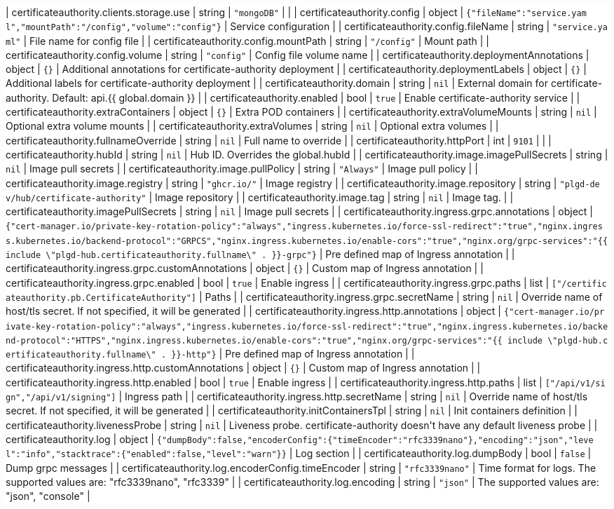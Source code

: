 | certificateauthority.clients.storage.use | string | `"mongoDB"` |  |
| certificateauthority.config | object | `{"fileName":"service.yaml","mountPath":"/config","volume":"config"}` | Service configuration |
| certificateauthority.config.fileName | string | `"service.yaml"` | File name for config file |
| certificateauthority.config.mountPath | string | `"/config"` | Mount path |
| certificateauthority.config.volume | string | `"config"` | Config file volume name |
| certificateauthority.deploymentAnnotations | object | `{}` | Additional annotations for certificate-authority deployment |
| certificateauthority.deploymentLabels | object | `{}` | Additional labels for certificate-authority deployment |
| certificateauthority.domain | string | `nil` | External domain for certificate-authority. Default: api.{{ global.domain }} |
| certificateauthority.enabled | bool | `true` | Enable certificate-authority service |
| certificateauthority.extraContainers | object | `{}` | Extra POD containers |
| certificateauthority.extraVolumeMounts | string | `nil` | Optional extra volume mounts |
| certificateauthority.extraVolumes | string | `nil` | Optional extra volumes |
| certificateauthority.fullnameOverride | string | `nil` | Full name to override |
| certificateauthority.httpPort | int | `9101` |  |
| certificateauthority.hubId | string | `nil` | Hub ID. Overrides the global.hubId |
| certificateauthority.image.imagePullSecrets | string | `nil` | Image pull secrets |
| certificateauthority.image.pullPolicy | string | `"Always"` | Image pull policy |
| certificateauthority.image.registry | string | `"ghcr.io/"` | Image registry |
| certificateauthority.image.repository | string | `"plgd-dev/hub/certificate-authority"` | Image repository |
| certificateauthority.image.tag | string | `nil` | Image tag. |
| certificateauthority.imagePullSecrets | string | `nil` | Image pull secrets |
| certificateauthority.ingress.grpc.annotations | object | `{"cert-manager.io/private-key-rotation-policy":"always","ingress.kubernetes.io/force-ssl-redirect":"true","nginx.ingress.kubernetes.io/backend-protocol":"GRPCS","nginx.ingress.kubernetes.io/enable-cors":"true","nginx.org/grpc-services":"{{ include \"plgd-hub.certificateauthority.fullname\" . }}-grpc"}` | Pre defined map of Ingress annotation |
| certificateauthority.ingress.grpc.customAnnotations | object | `{}` | Custom map of Ingress annotation |
| certificateauthority.ingress.grpc.enabled | bool | `true` | Enable ingress |
| certificateauthority.ingress.grpc.paths | list | `["/certificateauthority.pb.CertificateAuthority"]` | Paths |
| certificateauthority.ingress.grpc.secretName | string | `nil` | Override name of host/tls secret. If not specified, it will be generated |
| certificateauthority.ingress.http.annotations | object | `{"cert-manager.io/private-key-rotation-policy":"always","ingress.kubernetes.io/force-ssl-redirect":"true","nginx.ingress.kubernetes.io/backend-protocol":"HTTPS","nginx.ingress.kubernetes.io/enable-cors":"true","nginx.org/grpc-services":"{{ include \"plgd-hub.certificateauthority.fullname\" . }}-http"}` | Pre defined map of Ingress annotation |
| certificateauthority.ingress.http.customAnnotations | object | `{}` | Custom map of Ingress annotation |
| certificateauthority.ingress.http.enabled | bool | `true` | Enable ingress |
| certificateauthority.ingress.http.paths | list | `["/api/v1/sign","/api/v1/signing"]` | Ingress path |
| certificateauthority.ingress.http.secretName | string | `nil` | Override name of host/tls secret. If not specified, it will be generated |
| certificateauthority.initContainersTpl | string | `nil` | Init containers definition |
| certificateauthority.livenessProbe | string | `nil` | Liveness probe. certificate-authority doesn't have any default liveness probe |
| certificateauthority.log | object | `{"dumpBody":false,"encoderConfig":{"timeEncoder":"rfc3339nano"},"encoding":"json","level":"info","stacktrace":{"enabled":false,"level":"warn"}}` | Log section |
| certificateauthority.log.dumpBody | bool | `false` | Dump grpc messages |
| certificateauthority.log.encoderConfig.timeEncoder | string | `"rfc3339nano"` | Time format for logs. The supported values are: "rfc3339nano", "rfc3339" |
| certificateauthority.log.encoding | string | `"json"` | The supported values are: "json", "console" |